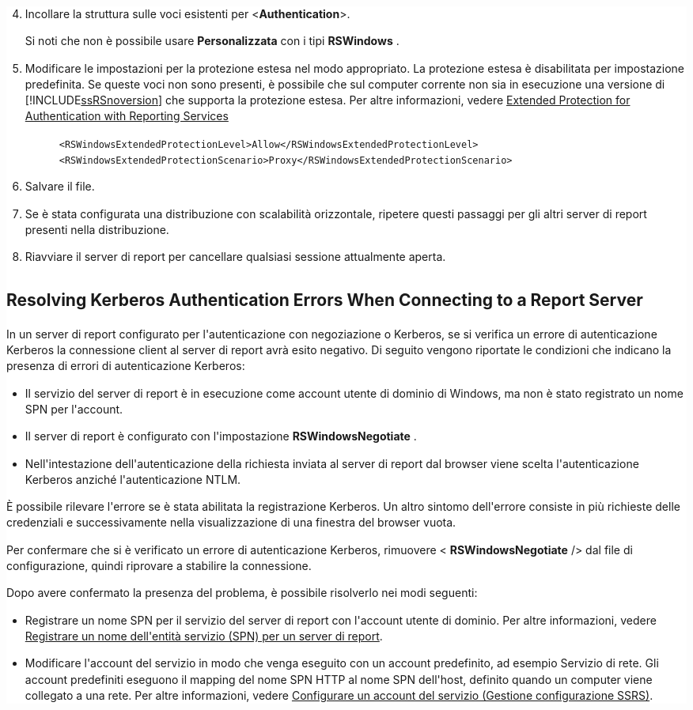 4.  Incollare la struttura sulle voci esistenti per \<**Authentication**>.  
  
     Si noti che non è possibile usare **Personalizzata** con i tipi **RSWindows** .  
  
5.  Modificare le impostazioni per la protezione estesa nel modo appropriato. La protezione estesa è disabilitata per impostazione predefinita.  Se queste voci non sono presenti, è possibile che sul computer corrente non sia in esecuzione una versione di [!INCLUDE[ssRSnoversion](../../includes/ssrsnoversion-md.md)] che supporta la protezione estesa. Per altre informazioni, vedere [Extended Protection for Authentication with Reporting Services](../../reporting-services/security/extended-protection-for-authentication-with-reporting-services.md)  
  
    ```  
          <RSWindowsExtendedProtectionLevel>Allow</RSWindowsExtendedProtectionLevel>  
          <RSWindowsExtendedProtectionScenario>Proxy</RSWindowsExtendedProtectionScenario>  
    ```  
  
6.  Salvare il file.  
  
7.  Se è stata configurata una distribuzione con scalabilità orizzontale, ripetere questi passaggi per gli altri server di report presenti nella distribuzione.  
  
8.  Riavviare il server di report per cancellare qualsiasi sessione attualmente aperta.  
  
##  <a name="proxyfirewallRSWindowsNegotiate"></a> Resolving Kerberos Authentication Errors When Connecting to a Report Server  
 In un server di report configurato per l'autenticazione con negoziazione o Kerberos, se si verifica un errore di autenticazione Kerberos la connessione client al server di report avrà esito negativo. Di seguito vengono riportate le condizioni che indicano la presenza di errori di autenticazione Kerberos:  
  
-   Il servizio del server di report è in esecuzione come account utente di dominio di Windows, ma non è stato registrato un nome SPN per l'account.  
  
-   Il server di report è configurato con l'impostazione **RSWindowsNegotiate** .  
  
-   Nell'intestazione dell'autenticazione della richiesta inviata al server di report dal browser viene scelta l'autenticazione Kerberos anziché l'autenticazione NTLM.  
  
 È possibile rilevare l'errore se è stata abilitata la registrazione Kerberos. Un altro sintomo dell'errore consiste in più richieste delle credenziali e successivamente nella visualizzazione di una finestra del browser vuota.  
  
 Per confermare che si è verificato un errore di autenticazione Kerberos, rimuovere < **RSWindowsNegotiate** /> dal file di configurazione, quindi riprovare a stabilire la connessione.  
  
 Dopo avere confermato la presenza del problema, è possibile risolverlo nei modi seguenti:  
  
-   Registrare un nome SPN per il servizio del server di report con l'account utente di dominio. Per altre informazioni, vedere [Registrare un nome dell'entità servizio &#40;SPN&#41; per un server di report](../../reporting-services/report-server/register-a-service-principal-name-spn-for-a-report-server.md).  
  
-   Modificare l'account del servizio in modo che venga eseguito con un account predefinito, ad esempio Servizio di rete. Gli account predefiniti eseguono il mapping del nome SPN HTTP al nome SPN dell'host, definito quando un computer viene collegato a una rete. Per altre informazioni, vedere [Configurare un account del servizio &#40;Gestione configurazione SSRS&#41;](http://msdn.microsoft.com/library/25000ad5-3f80-4210-8331-d4754dc217e0).  
  
